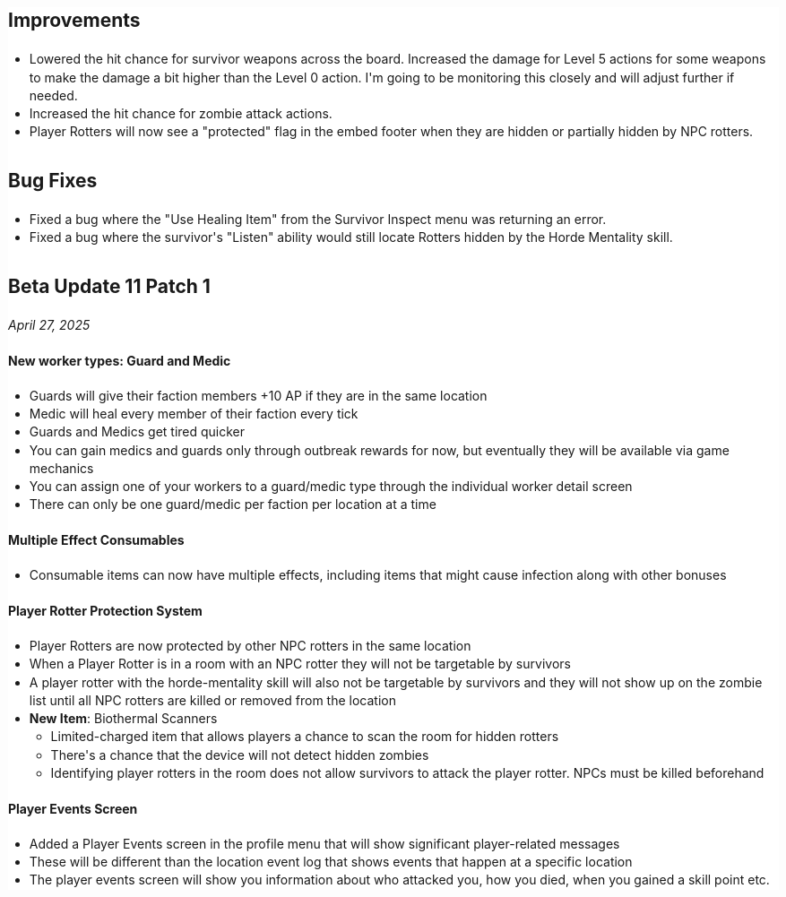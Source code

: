 ## Improvements
- Lowered the hit chance for survivor weapons across the board. Increased the damage for Level 5 actions for some weapons to make the damage a bit higher than the Level 0 action. I'm going to be monitoring this closely and will adjust further if needed.
- Increased the hit chance for zombie attack actions.
- Player Rotters will now see a "protected" flag in the embed footer when they are hidden or partially hidden by NPC rotters.

## Bug Fixes
- Fixed a bug where the "Use Healing Item" from the Survivor Inspect menu was returning an error.
- Fixed a bug where the survivor's "Listen" ability would still locate Rotters hidden by the Horde Mentality skill.

## Beta Update 11 Patch 1
*April 27, 2025*

#### New worker types: Guard and Medic
- Guards will give their faction members +10 AP if they are in the same location
- Medic will heal every member of their faction every tick
- Guards and Medics get tired quicker
- You can gain medics and guards only through outbreak rewards for now, but eventually they will be available via game mechanics
- You can assign one of your workers to a guard/medic type through the individual worker detail screen
- There can only be one guard/medic per faction per location at a time

#### Multiple Effect Consumables
- Consumable items can now have multiple effects, including items that might cause infection along with other bonuses

#### Player Rotter Protection System
- Player Rotters are now protected by other NPC rotters in the same location
- When a Player Rotter is in a room with an NPC rotter they will not be targetable by survivors
- A player rotter with the horde-mentality skill will also not be targetable by survivors and they will not show up on the zombie list until all NPC rotters are killed or removed from the location
- **New Item**: Biothermal Scanners
  - Limited-charged item that allows players a chance to scan the room for hidden rotters
  - There's a chance that the device will not detect hidden zombies
  - Identifying player rotters in the room does not allow survivors to attack the player rotter. NPCs must be killed beforehand

#### Player Events Screen
- Added a Player Events screen in the profile menu that will show significant player-related messages
- These will be different than the location event log that shows events that happen at a specific location
- The player events screen will show you information about who attacked you, how you died, when you gained a skill point etc.
